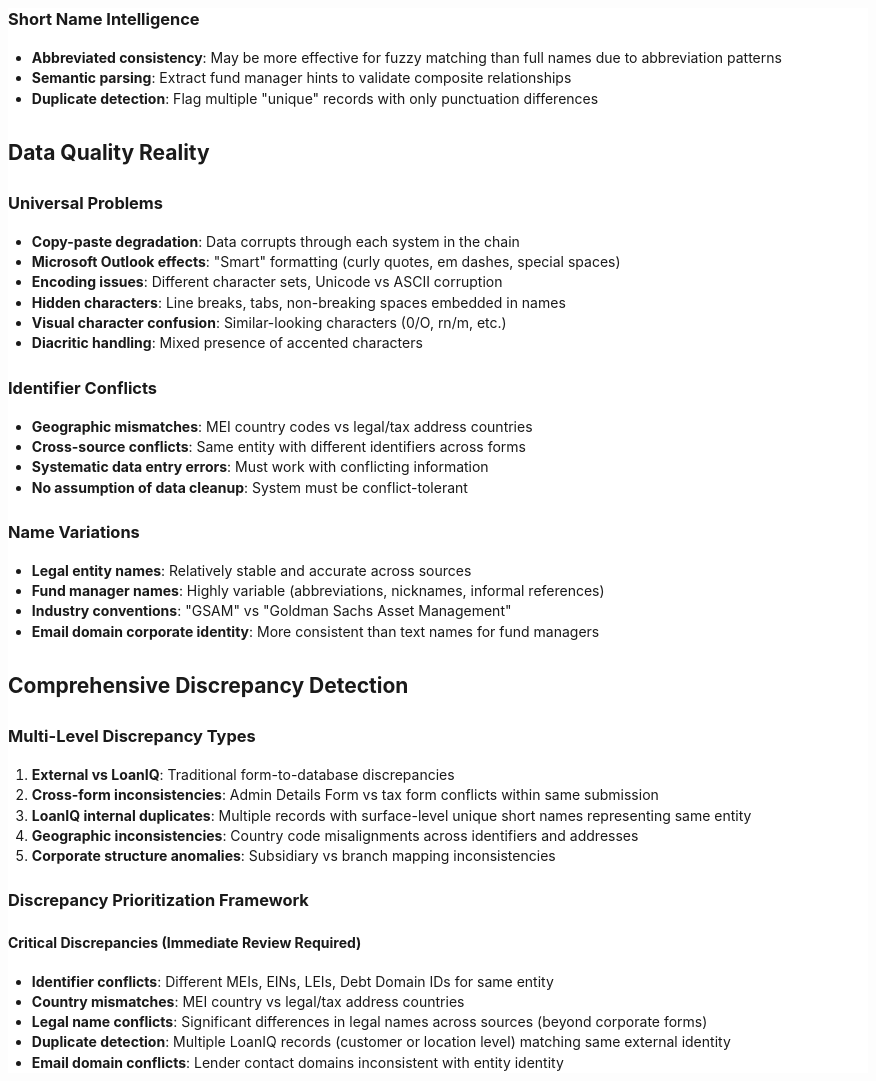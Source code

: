 ### Short Name Intelligence
- **Abbreviated consistency**: May be more effective for fuzzy matching than full names due to abbreviation patterns
- **Semantic parsing**: Extract fund manager hints to validate composite relationships
- **Duplicate detection**: Flag multiple "unique" records with only punctuation differences

## Data Quality Reality

### Universal Problems
- **Copy-paste degradation**: Data corrupts through each system in the chain
- **Microsoft Outlook effects**: "Smart" formatting (curly quotes, em dashes, special spaces)
- **Encoding issues**: Different character sets, Unicode vs ASCII corruption
- **Hidden characters**: Line breaks, tabs, non-breaking spaces embedded in names
- **Visual character confusion**: Similar-looking characters (0/O, rn/m, etc.)
- **Diacritic handling**: Mixed presence of accented characters

### Identifier Conflicts
- **Geographic mismatches**: MEI country codes vs legal/tax address countries
- **Cross-source conflicts**: Same entity with different identifiers across forms
- **Systematic data entry errors**: Must work with conflicting information
- **No assumption of data cleanup**: System must be conflict-tolerant

### Name Variations
- **Legal entity names**: Relatively stable and accurate across sources
- **Fund manager names**: Highly variable (abbreviations, nicknames, informal references)
- **Industry conventions**: "GSAM" vs "Goldman Sachs Asset Management"
- **Email domain corporate identity**: More consistent than text names for fund managers

## Comprehensive Discrepancy Detection

### Multi-Level Discrepancy Types
1. **External vs LoanIQ**: Traditional form-to-database discrepancies
2. **Cross-form inconsistencies**: Admin Details Form vs tax form conflicts within same submission
3. **LoanIQ internal duplicates**: Multiple records with surface-level unique short names representing same entity
4. **Geographic inconsistencies**: Country code misalignments across identifiers and addresses
5. **Corporate structure anomalies**: Subsidiary vs branch mapping inconsistencies

### Discrepancy Prioritization Framework
#### Critical Discrepancies (Immediate Review Required)
- **Identifier conflicts**: Different MEIs, EINs, LEIs, Debt Domain IDs for same entity
- **Country mismatches**: MEI country vs legal/tax address countries
- **Legal name conflicts**: Significant differences in legal names across sources (beyond corporate forms)
- **Duplicate detection**: Multiple LoanIQ records (customer or location level) matching same external identity
- **Email domain conflicts**: Lender contact domains inconsistent with entity identity
